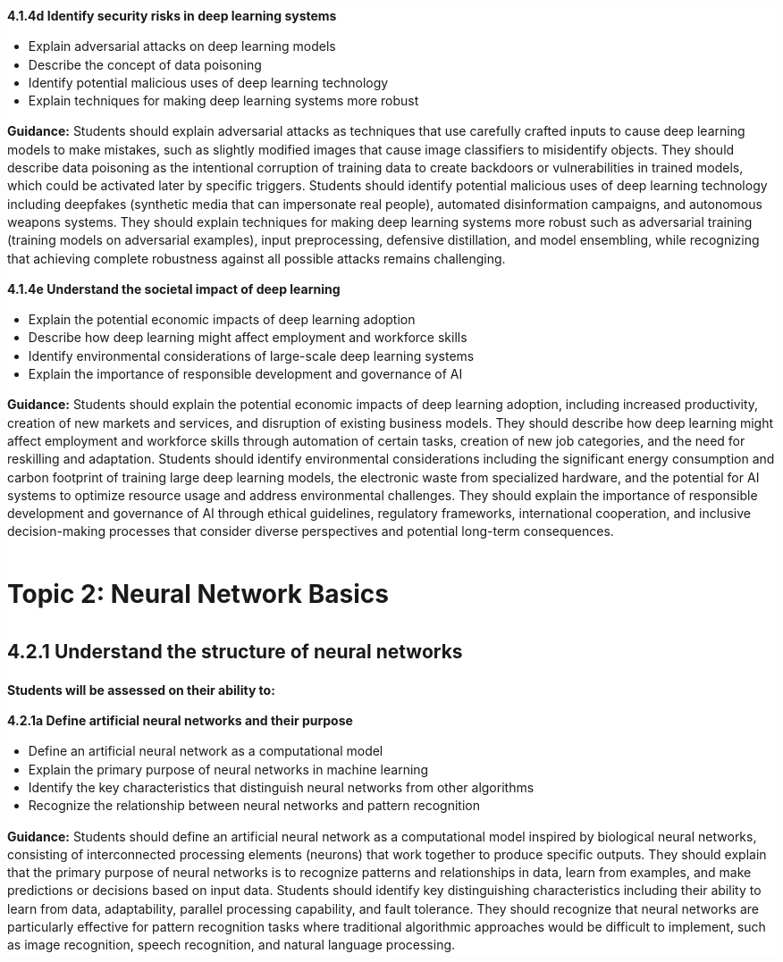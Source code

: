 **4.1.4d Identify security risks in deep learning systems**
- Explain adversarial attacks on deep learning models
- Describe the concept of data poisoning
- Identify potential malicious uses of deep learning technology
- Explain techniques for making deep learning systems more robust

**Guidance:** Students should explain adversarial attacks as techniques that use carefully crafted inputs to cause deep learning models to make mistakes, such as slightly modified images that cause image classifiers to misidentify objects. They should describe data poisoning as the intentional corruption of training data to create backdoors or vulnerabilities in trained models, which could be activated later by specific triggers. Students should identify potential malicious uses of deep learning technology including deepfakes (synthetic media that can impersonate real people), automated disinformation campaigns, and autonomous weapons systems. They should explain techniques for making deep learning systems more robust such as adversarial training (training models on adversarial examples), input preprocessing, defensive distillation, and model ensembling, while recognizing that achieving complete robustness against all possible attacks remains challenging.

**4.1.4e Understand the societal impact of deep learning**
- Explain the potential economic impacts of deep learning adoption
- Describe how deep learning might affect employment and workforce skills
- Identify environmental considerations of large-scale deep learning systems
- Explain the importance of responsible development and governance of AI

**Guidance:** Students should explain the potential economic impacts of deep learning adoption, including increased productivity, creation of new markets and services, and disruption of existing business models. They should describe how deep learning might affect employment and workforce skills through automation of certain tasks, creation of new job categories, and the need for reskilling and adaptation. Students should identify environmental considerations including the significant energy consumption and carbon footprint of training large deep learning models, the electronic waste from specialized hardware, and the potential for AI systems to optimize resource usage and address environmental challenges. They should explain the importance of responsible development and governance of AI through ethical guidelines, regulatory frameworks, international cooperation, and inclusive decision-making processes that consider diverse perspectives and potential long-term consequences.



# Topic 2: Neural Network Basics

## 4.2.1 Understand the structure of neural networks

**Students will be assessed on their ability to:**

**4.2.1a Define artificial neural networks and their purpose**
- Define an artificial neural network as a computational model
- Explain the primary purpose of neural networks in machine learning
- Identify the key characteristics that distinguish neural networks from other algorithms
- Recognize the relationship between neural networks and pattern recognition

**Guidance:** Students should define an artificial neural network as a computational model inspired by biological neural networks, consisting of interconnected processing elements (neurons) that work together to produce specific outputs. They should explain that the primary purpose of neural networks is to recognize patterns and relationships in data, learn from examples, and make predictions or decisions based on input data. Students should identify key distinguishing characteristics including their ability to learn from data, adaptability, parallel processing capability, and fault tolerance. They should recognize that neural networks are particularly effective for pattern recognition tasks where traditional algorithmic approaches would be difficult to implement, such as image recognition, speech recognition, and natural language processing.
